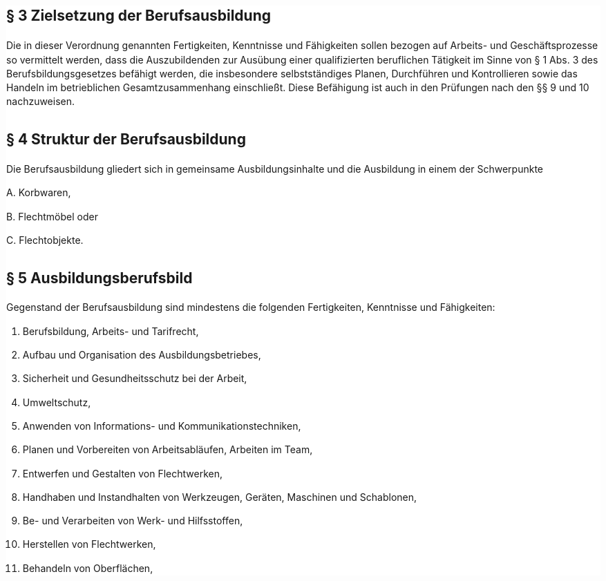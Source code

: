 
## § 3 Zielsetzung der Berufsausbildung

Die in dieser Verordnung genannten Fertigkeiten, Kenntnisse und Fähigkeiten sollen bezogen auf Arbeits- und Geschäftsprozesse so vermittelt werden, dass die Auszubildenden zur Ausübung einer qualifizierten beruflichen Tätigkeit im Sinne von § 1 Abs. 3 des Berufsbildungsgesetzes befähigt werden, die insbesondere selbstständiges Planen, Durchführen und Kontrollieren sowie das Handeln im betrieblichen Gesamtzusammenhang einschließt. Diese Befähigung ist auch in den Prüfungen nach den §§ 9 und 10 nachzuweisen.


## § 4 Struktur der Berufsausbildung

Die Berufsausbildung gliedert sich in gemeinsame Ausbildungsinhalte und die Ausbildung in einem der Schwerpunkte

A.  Korbwaren,


B.  Flechtmöbel oder


C.  Flechtobjekte.





## § 5 Ausbildungsberufsbild

Gegenstand der Berufsausbildung sind mindestens die folgenden Fertigkeiten, Kenntnisse und Fähigkeiten:

1.  Berufsbildung, Arbeits- und Tarifrecht,


2.  Aufbau und Organisation des Ausbildungsbetriebes,


3.  Sicherheit und Gesundheitsschutz bei der Arbeit,


4.  Umweltschutz,


5.  Anwenden von Informations- und Kommunikationstechniken,


6.  Planen und Vorbereiten von Arbeitsabläufen, Arbeiten im Team,


7.  Entwerfen und Gestalten von Flechtwerken,


8.  Handhaben und Instandhalten von Werkzeugen, Geräten, Maschinen und Schablonen,


9.  Be- und Verarbeiten von Werk- und Hilfsstoffen,


10. Herstellen von Flechtwerken,


11. Behandeln von Oberflächen,
